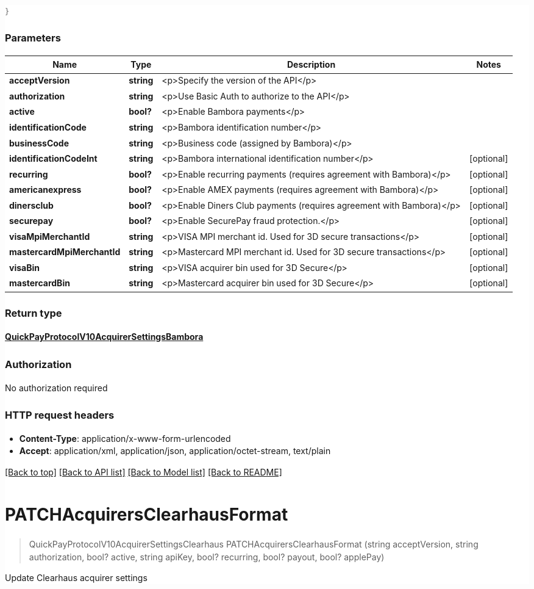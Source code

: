 ```csharp
}
```

### Parameters

Name | Type | Description  | Notes
------------- | ------------- | ------------- | -------------
 **acceptVersion** | **string**| &lt;p&gt;Specify the version of the API&lt;/p&gt;  | 
 **authorization** | **string**| &lt;p&gt;Use Basic Auth to authorize to the API&lt;/p&gt;  | 
 **active** | **bool?**| &lt;p&gt;Enable Bambora payments&lt;/p&gt;  | 
 **identificationCode** | **string**| &lt;p&gt;Bambora identification number&lt;/p&gt;  | 
 **businessCode** | **string**| &lt;p&gt;Business code (assigned by Bambora)&lt;/p&gt;  | 
 **identificationCodeInt** | **string**| &lt;p&gt;Bambora international identification number&lt;/p&gt;  | [optional] 
 **recurring** | **bool?**| &lt;p&gt;Enable recurring payments (requires agreement with Bambora)&lt;/p&gt;  | [optional] 
 **americanexpress** | **bool?**| &lt;p&gt;Enable AMEX payments (requires agreement with Bambora)&lt;/p&gt;  | [optional] 
 **dinersclub** | **bool?**| &lt;p&gt;Enable Diners Club payments (requires agreement with Bambora)&lt;/p&gt;  | [optional] 
 **securepay** | **bool?**| &lt;p&gt;Enable SecurePay fraud protection.&lt;/p&gt;  | [optional] 
 **visaMpiMerchantId** | **string**| &lt;p&gt;VISA MPI merchant id. Used for 3D secure transactions&lt;/p&gt;  | [optional] 
 **mastercardMpiMerchantId** | **string**| &lt;p&gt;Mastercard MPI merchant id. Used for 3D secure transactions&lt;/p&gt;  | [optional] 
 **visaBin** | **string**| &lt;p&gt;VISA acquirer bin used for 3D Secure&lt;/p&gt;  | [optional] 
 **mastercardBin** | **string**| &lt;p&gt;Mastercard acquirer bin used for 3D Secure&lt;/p&gt;  | [optional] 

### Return type

[**QuickPayProtocolV10AcquirerSettingsBambora**](QuickPayProtocolV10AcquirerSettingsBambora.md)

### Authorization

No authorization required

### HTTP request headers

 - **Content-Type**: application/x-www-form-urlencoded
 - **Accept**: application/xml, application/json, application/octet-stream, text/plain

[[Back to top]](#) [[Back to API list]](../README.md#documentation-for-api-endpoints) [[Back to Model list]](../README.md#documentation-for-models) [[Back to README]](../README.md)

<a name="patchacquirersclearhausformat"></a>
# **PATCHAcquirersClearhausFormat**
> QuickPayProtocolV10AcquirerSettingsClearhaus PATCHAcquirersClearhausFormat (string acceptVersion, string authorization, bool? active, string apiKey, bool? recurring, bool? payout, bool? applePay)

Update Clearhaus acquirer settings

